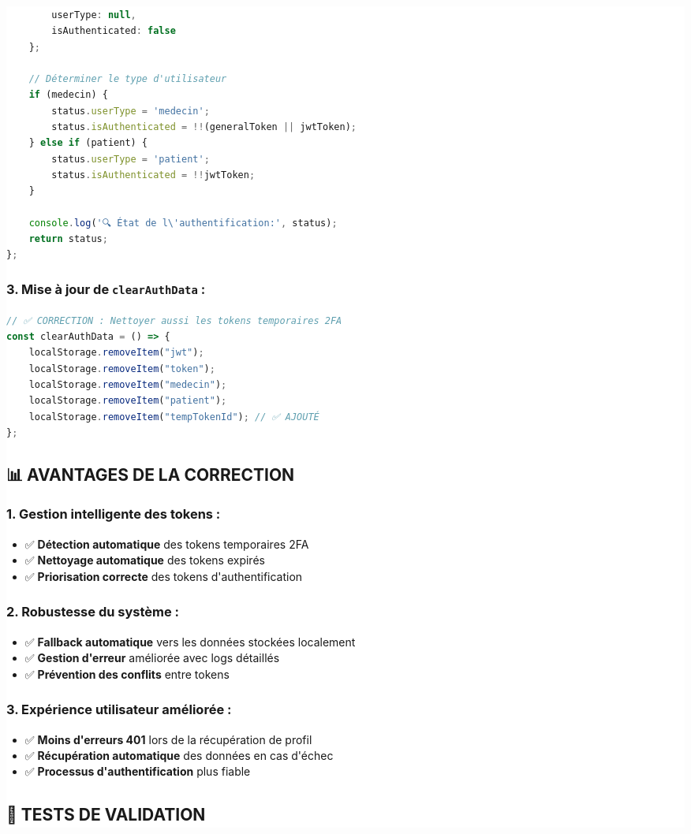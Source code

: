 ```javascript
        userType: null,
        isAuthenticated: false
    };
    
    // Déterminer le type d'utilisateur
    if (medecin) {
        status.userType = 'medecin';
        status.isAuthenticated = !!(generalToken || jwtToken);
    } else if (patient) {
        status.userType = 'patient';
        status.isAuthenticated = !!jwtToken;
    }
    
    console.log('🔍 État de l\'authentification:', status);
    return status;
};
```

### **3. Mise à jour de `clearAuthData` :**
```javascript
// ✅ CORRECTION : Nettoyer aussi les tokens temporaires 2FA
const clearAuthData = () => {
    localStorage.removeItem("jwt");
    localStorage.removeItem("token");
    localStorage.removeItem("medecin");
    localStorage.removeItem("patient");
    localStorage.removeItem("tempTokenId"); // ✅ AJOUTÉ
};
```

## 📊 **AVANTAGES DE LA CORRECTION**

### **1. Gestion intelligente des tokens :**
- ✅ **Détection automatique** des tokens temporaires 2FA
- ✅ **Nettoyage automatique** des tokens expirés
- ✅ **Priorisation correcte** des tokens d'authentification

### **2. Robustesse du système :**
- ✅ **Fallback automatique** vers les données stockées localement
- ✅ **Gestion d'erreur** améliorée avec logs détaillés
- ✅ **Prévention des conflits** entre tokens

### **3. Expérience utilisateur améliorée :**
- ✅ **Moins d'erreurs 401** lors de la récupération de profil
- ✅ **Récupération automatique** des données en cas d'échec
- ✅ **Processus d'authentification** plus fiable

## 🧪 **TESTS DE VALIDATION**
